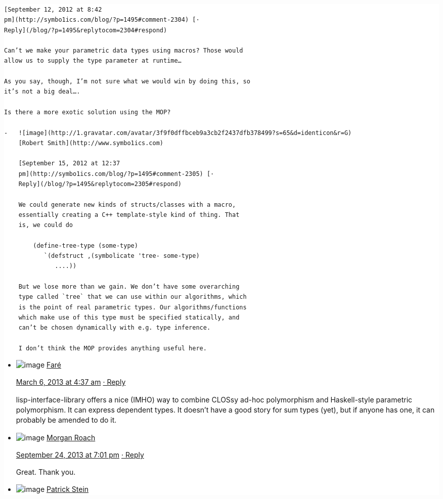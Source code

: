     [September 12, 2012 at 8:42
    pm](http://symbo1ics.com/blog/?p=1495#comment-2304) [·
    Reply](/blog/?p=1495&replytocom=2304#respond)

    Can’t we make your parametric data types using macros? Those would
    allow us to supply the type parameter at runtime…

    As you say, though, I’m not sure what we would win by doing this, so
    it’s not a big deal….

    Is there a more exotic solution using the MOP?

    -   ![image](http://1.gravatar.com/avatar/3f9f0dffbceb9a3cb2f2437dfb378499?s=65&d=identicon&r=G)
        [Robert Smith](http://www.symbo1ics.com)

        [September 15, 2012 at 12:37
        pm](http://symbo1ics.com/blog/?p=1495#comment-2305) [·
        Reply](/blog/?p=1495&replytocom=2305#respond)

        We could generate new kinds of structs/classes with a macro,
        essentially creating a C++ template-style kind of thing. That
        is, we could do

            (define-tree-type (some-type)
               `(defstruct ,(symbolicate 'tree- some-type)
                  ....))

        But we lose more than we gain. We don’t have some overarching
        type called `tree` that we can use within our algorithms, which
        is the point of real parametric types. Our algorithms/functions
        which make use of this type must be specified statically, and
        can’t be chosen dynamically with e.g. type inference.

        I don’t think the MOP provides anything useful here.

-   ![image](http://0.gravatar.com/avatar/2c7836d5f12a97a5a7300b4320b4b48c?s=65&d=identicon&r=G)
    [Faré](http://fare.tunes.org/)

    [March 6, 2013 at 4:37
    am](http://symbo1ics.com/blog/?p=1495#comment-2394) [·
    Reply](/blog/?p=1495&replytocom=2394#respond)

    lisp-interface-library offers a nice (IMHO) way to combine CLOSsy
    ad-hoc polymorphism and Haskell-style parametric polymorphism. It
    can express dependent types. It doesn’t have a good story for sum
    types (yet), but if anyone has one, it can probably be amended to do
    it.

-   ![image](http://1.gravatar.com/avatar/1809d857ee6b763ea9da5c1510544f37?s=65&d=identicon&r=G)
    [Morgan Roach](http://www.desertedroad.com)

    [September 24, 2013 at 7:01
    pm](http://symbo1ics.com/blog/?p=1495#comment-2593) [·
    Reply](/blog/?p=1495&replytocom=2593#respond)

    Great. Thank you.

-   ![image](http://0.gravatar.com/avatar/4adeef4094cef099575b60cec053d382?s=65&d=identicon&r=G)
    [Patrick Stein](http://nklein.com/)
